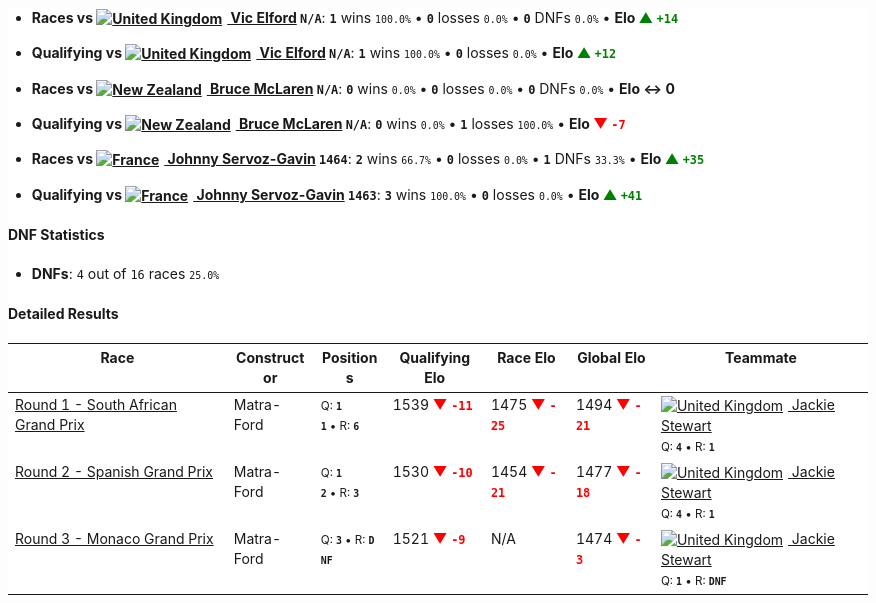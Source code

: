 - **Races vs [<img src="https://upload.wikimedia.org/wikipedia/commons/thumb/8/83/Flag_of_the_United_Kingdom_%283-5%29.svg/512px-Flag_of_the_United_Kingdom_%283-5%29.svg.png?20250726143817" alt="United Kingdom" width="20" height="auto" style="vertical-align: middle; margin-right: 5px;" onerror="this.outerHTML='🇬🇧'; this.style.marginRight='5px';"/> Vic Elford](vic-elford) `N/A`**: **`1`** wins <small>`100.0%`</small> • **`0`** losses <small>`0.0%`</small> • **`0`** DNFs <small>`0.0%`</small> • **Elo <span style="color: green;">▲&nbsp;`+14`</span>**
- **Qualifying vs [<img src="https://upload.wikimedia.org/wikipedia/commons/thumb/8/83/Flag_of_the_United_Kingdom_%283-5%29.svg/512px-Flag_of_the_United_Kingdom_%283-5%29.svg.png?20250726143817" alt="United Kingdom" width="20" height="auto" style="vertical-align: middle; margin-right: 5px;" onerror="this.outerHTML='🇬🇧'; this.style.marginRight='5px';"/> Vic Elford](vic-elford) `N/A`**: **`1`** wins <small>`100.0%`</small> • **`0`** losses <small>`0.0%`</small> • **Elo <span style="color: green;">▲&nbsp;`+12`</span>**

- **Races vs [<img src="https://upload.wikimedia.org/wikipedia/commons/3/3e/Flag_of_New_Zealand.svg" alt="New Zealand" width="20" height="auto" style="vertical-align: middle; margin-right: 5px;" onerror="this.outerHTML='🇳🇿'; this.style.marginRight='5px';"/> Bruce McLaren](bruce-mclaren) `N/A`**: **`0`** wins <small>`0.0%`</small> • **`0`** losses <small>`0.0%`</small> • **`0`** DNFs <small>`0.0%`</small> • **Elo ↔ 0**
- **Qualifying vs [<img src="https://upload.wikimedia.org/wikipedia/commons/3/3e/Flag_of_New_Zealand.svg" alt="New Zealand" width="20" height="auto" style="vertical-align: middle; margin-right: 5px;" onerror="this.outerHTML='🇳🇿'; this.style.marginRight='5px';"/> Bruce McLaren](bruce-mclaren) `N/A`**: **`0`** wins <small>`0.0%`</small> • **`1`** losses <small>`100.0%`</small> • **Elo <span style="color: red;">▼&nbsp;`-7`</span>**

- **Races vs [<img src="https://upload.wikimedia.org/wikipedia/commons/c/c3/Flag_of_France.svg" alt="France" width="20" height="auto" style="vertical-align: middle; margin-right: 5px;" onerror="this.outerHTML='🇫🇷'; this.style.marginRight='5px';"/> Johnny Servoz-Gavin](johnny-servoz-gavin) `1464`**: **`2`** wins <small>`66.7%`</small> • **`0`** losses <small>`0.0%`</small> • **`1`** DNFs <small>`33.3%`</small> • **Elo <span style="color: green;">▲&nbsp;`+35`</span>**
- **Qualifying vs [<img src="https://upload.wikimedia.org/wikipedia/commons/c/c3/Flag_of_France.svg" alt="France" width="20" height="auto" style="vertical-align: middle; margin-right: 5px;" onerror="this.outerHTML='🇫🇷'; this.style.marginRight='5px';"/> Johnny Servoz-Gavin](johnny-servoz-gavin) `1463`**: **`3`** wins <small>`100.0%`</small> • **`0`** losses <small>`0.0%`</small> • **Elo <span style="color: green;">▲&nbsp;`+41`</span>**

#### DNF Statistics

- **DNFs**: `4` out of `16` races <small>`25.0%`</small>

#### Detailed Results

| Race | Constructor | Positions | Qualifying Elo | Race Elo | Global Elo | Teammate |
|------|-------------|-----------|----------------|----------|------------|----------|
| [Round 1 - South African Grand Prix](../seasons/1969-season-report#round-1-south-african-grand-prix) | Matra-Ford | <small>Q:&nbsp;**`11`**&nbsp;•&nbsp;R:&nbsp;**`6`**</small> | 1539 **<span style="color: red;">▼&nbsp;`-11`</span>** | 1475 **<span style="color: red;">▼&nbsp;`-25`</span>** | 1494 **<span style="color: red;">▼&nbsp;`-21`</span>** | [<img src="https://upload.wikimedia.org/wikipedia/commons/thumb/8/83/Flag_of_the_United_Kingdom_%283-5%29.svg/512px-Flag_of_the_United_Kingdom_%283-5%29.svg.png?20250726143817" alt="United Kingdom" width="20" height="auto" style="vertical-align: middle; margin-right: 5px;" onerror="this.outerHTML='🇬🇧'; this.style.marginRight='5px';"/> Jackie Stewart](jackie-stewart)<br/><small>Q:&nbsp;**`4`**&nbsp;•&nbsp;R:&nbsp;**`1`**</small> |
| [Round 2 - Spanish Grand Prix](../seasons/1969-season-report#round-2-spanish-grand-prix) | Matra-Ford | <small>Q:&nbsp;**`12`**&nbsp;•&nbsp;R:&nbsp;**`3`**</small> | 1530 **<span style="color: red;">▼&nbsp;`-10`</span>** | 1454 **<span style="color: red;">▼&nbsp;`-21`</span>** | 1477 **<span style="color: red;">▼&nbsp;`-18`</span>** | [<img src="https://upload.wikimedia.org/wikipedia/commons/thumb/8/83/Flag_of_the_United_Kingdom_%283-5%29.svg/512px-Flag_of_the_United_Kingdom_%283-5%29.svg.png?20250726143817" alt="United Kingdom" width="20" height="auto" style="vertical-align: middle; margin-right: 5px;" onerror="this.outerHTML='🇬🇧'; this.style.marginRight='5px';"/> Jackie Stewart](jackie-stewart)<br/><small>Q:&nbsp;**`4`**&nbsp;•&nbsp;R:&nbsp;**`1`**</small> |
| [Round 3 - Monaco Grand Prix](../seasons/1969-season-report#round-3-monaco-grand-prix) | Matra-Ford | <small>Q:&nbsp;**`3`**&nbsp;•&nbsp;R:&nbsp;**`DNF`**</small> | 1521 **<span style="color: red;">▼&nbsp;`-9`</span>** | N/A | 1474 **<span style="color: red;">▼&nbsp;`-3`</span>** | [<img src="https://upload.wikimedia.org/wikipedia/commons/thumb/8/83/Flag_of_the_United_Kingdom_%283-5%29.svg/512px-Flag_of_the_United_Kingdom_%283-5%29.svg.png?20250726143817" alt="United Kingdom" width="20" height="auto" style="vertical-align: middle; margin-right: 5px;" onerror="this.outerHTML='🇬🇧'; this.style.marginRight='5px';"/> Jackie Stewart](jackie-stewart)<br/><small>Q:&nbsp;**`1`**&nbsp;•&nbsp;R:&nbsp;**`DNF`**</small> |